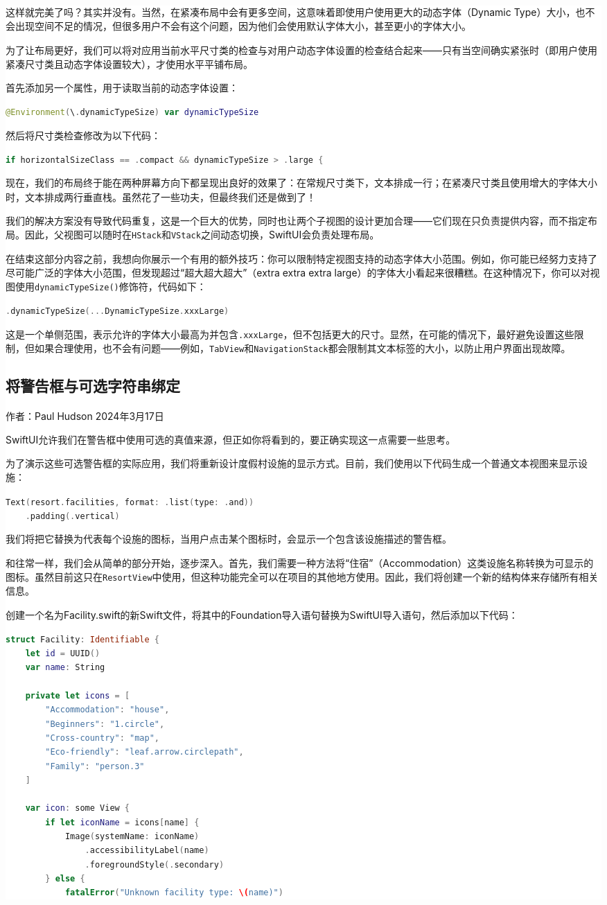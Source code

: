 这样就完美了吗？其实并没有。当然，在紧凑布局中会有更多空间，这意味着即使用户使用更大的动态字体（Dynamic Type）大小，也不会出现空间不足的情况，但很多用户不会有这个问题，因为他们会使用默认字体大小，甚至更小的字体大小。

为了让布局更好，我们可以将对应用当前水平尺寸类的检查与对用户动态字体设置的检查结合起来——只有当空间确实紧张时（即用户使用紧凑尺寸类且动态字体设置较大），才使用水平平铺布局。

首先添加另一个属性，用于读取当前的动态字体设置：

```swift
@Environment(\.dynamicTypeSize) var dynamicTypeSize
```

然后将尺寸类检查修改为以下代码：

```swift
if horizontalSizeClass == .compact && dynamicTypeSize > .large {
```

现在，我们的布局终于能在两种屏幕方向下都呈现出良好的效果了：在常规尺寸类下，文本排成一行；在紧凑尺寸类且使用增大的字体大小时，文本排成两行垂直栈。虽然花了一些功夫，但最终我们还是做到了！

我们的解决方案没有导致代码重复，这是一个巨大的优势，同时也让两个子视图的设计更加合理——它们现在只负责提供内容，而不指定布局。因此，父视图可以随时在`HStack`和`VStack`之间动态切换，SwiftUI会负责处理布局。

在结束这部分内容之前，我想向你展示一个有用的额外技巧：你可以限制特定视图支持的动态字体大小范围。例如，你可能已经努力支持了尽可能广泛的字体大小范围，但发现超过“超大超大超大”（extra extra extra large）的字体大小看起来很糟糕。在这种情况下，你可以对视图使用`dynamicTypeSize()`修饰符，代码如下：

```swift
.dynamicTypeSize(...DynamicTypeSize.xxxLarge)
```

这是一个单侧范围，表示允许的字体大小最高为并包含`.xxxLarge`，但不包括更大的尺寸。显然，在可能的情况下，最好避免设置这些限制，但如果合理使用，也不会有问题——例如，`TabView`和`NavigationStack`都会限制其文本标签的大小，以防止用户界面出现故障。



## 将警告框与可选字符串绑定

作者：Paul Hudson  2024年3月17日

SwiftUI允许我们在警告框中使用可选的真值来源，但正如你将看到的，要正确实现这一点需要一些思考。

为了演示这些可选警告框的实际应用，我们将重新设计度假村设施的显示方式。目前，我们使用以下代码生成一个普通文本视图来显示设施：

```swift
Text(resort.facilities, format: .list(type: .and))
    .padding(.vertical)
```

我们将把它替换为代表每个设施的图标，当用户点击某个图标时，会显示一个包含该设施描述的警告框。

和往常一样，我们会从简单的部分开始，逐步深入。首先，我们需要一种方法将“住宿”（Accommodation）这类设施名称转换为可显示的图标。虽然目前这只在`ResortView`中使用，但这种功能完全可以在项目的其他地方使用。因此，我们将创建一个新的结构体来存储所有相关信息。

创建一个名为Facility.swift的新Swift文件，将其中的Foundation导入语句替换为SwiftUI导入语句，然后添加以下代码：

```swift
struct Facility: Identifiable {
    let id = UUID()
    var name: String

    private let icons = [
        "Accommodation": "house",
        "Beginners": "1.circle",
        "Cross-country": "map",
        "Eco-friendly": "leaf.arrow.circlepath",
        "Family": "person.3"
    ]

    var icon: some View {    
        if let iconName = icons[name] {
            Image(systemName: iconName)
                .accessibilityLabel(name)
                .foregroundStyle(.secondary)
        } else {
            fatalError("Unknown facility type: \(name)")
```
